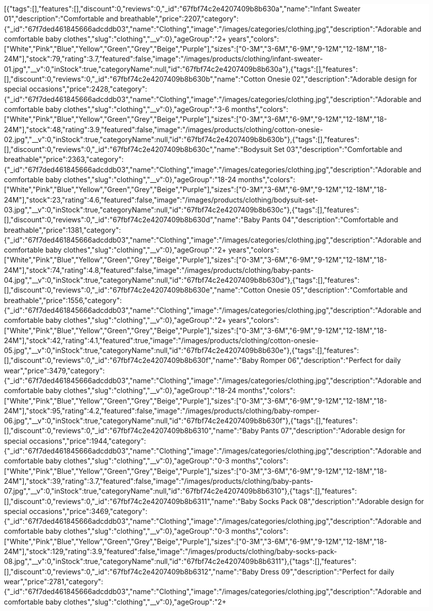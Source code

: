[{"tags":[],"features":[],"discount":0,"reviews":0,"_id":"67fbf74c2e4207409b8b630a","name":"Infant Sweater 01","description":"Comfortable and breathable","price":2207,"category":{"_id":"67f7ded461845666adcddb03","name":"Clothing","image":"/images/categories/clothing.jpg","description":"Adorable and comfortable baby clothes","slug":"clothing","__v":0},"ageGroup":"2+ years","colors":["White","Pink","Blue","Yellow","Green","Grey","Beige","Purple"],"sizes":["0-3M","3-6M","6-9M","9-12M","12-18M","18-24M"],"stock":79,"rating":3.7,"featured":false,"image":"/images/products/clothing/infant-sweater-01.jpg","__v":0,"inStock":true,"categoryName":null,"id":"67fbf74c2e4207409b8b630a"},{"tags":[],"features":[],"discount":0,"reviews":0,"_id":"67fbf74c2e4207409b8b630b","name":"Cotton Onesie 02","description":"Adorable design for special occasions","price":2428,"category":{"_id":"67f7ded461845666adcddb03","name":"Clothing","image":"/images/categories/clothing.jpg","description":"Adorable and comfortable baby clothes","slug":"clothing","__v":0},"ageGroup":"3-6 months","colors":["White","Pink","Blue","Yellow","Green","Grey","Beige","Purple"],"sizes":["0-3M","3-6M","6-9M","9-12M","12-18M","18-24M"],"stock":48,"rating":3.9,"featured":false,"image":"/images/products/clothing/cotton-onesie-02.jpg","__v":0,"inStock":true,"categoryName":null,"id":"67fbf74c2e4207409b8b630b"},{"tags":[],"features":[],"discount":0,"reviews":0,"_id":"67fbf74c2e4207409b8b630c","name":"Bodysuit Set 03","description":"Comfortable and breathable","price":2363,"category":{"_id":"67f7ded461845666adcddb03","name":"Clothing","image":"/images/categories/clothing.jpg","description":"Adorable and comfortable baby clothes","slug":"clothing","__v":0},"ageGroup":"18-24 months","colors":["White","Pink","Blue","Yellow","Green","Grey","Beige","Purple"],"sizes":["0-3M","3-6M","6-9M","9-12M","12-18M","18-24M"],"stock":23,"rating":4.6,"featured":false,"image":"/images/products/clothing/bodysuit-set-03.jpg","__v":0,"inStock":true,"categoryName":null,"id":"67fbf74c2e4207409b8b630c"},{"tags":[],"features":[],"discount":0,"reviews":0,"_id":"67fbf74c2e4207409b8b630d","name":"Baby Pants 04","description":"Comfortable and breathable","price":1381,"category":{"_id":"67f7ded461845666adcddb03","name":"Clothing","image":"/images/categories/clothing.jpg","description":"Adorable and comfortable baby clothes","slug":"clothing","__v":0},"ageGroup":"2+ years","colors":["White","Pink","Blue","Yellow","Green","Grey","Beige","Purple"],"sizes":["0-3M","3-6M","6-9M","9-12M","12-18M","18-24M"],"stock":74,"rating":4.8,"featured":false,"image":"/images/products/clothing/baby-pants-04.jpg","__v":0,"inStock":true,"categoryName":null,"id":"67fbf74c2e4207409b8b630d"},{"tags":[],"features":[],"discount":0,"reviews":0,"_id":"67fbf74c2e4207409b8b630e","name":"Cotton Onesie 05","description":"Comfortable and breathable","price":1556,"category":{"_id":"67f7ded461845666adcddb03","name":"Clothing","image":"/images/categories/clothing.jpg","description":"Adorable and comfortable baby clothes","slug":"clothing","__v":0},"ageGroup":"2+ years","colors":["White","Pink","Blue","Yellow","Green","Grey","Beige","Purple"],"sizes":["0-3M","3-6M","6-9M","9-12M","12-18M","18-24M"],"stock":42,"rating":4.1,"featured":true,"image":"/images/products/clothing/cotton-onesie-05.jpg","__v":0,"inStock":true,"categoryName":null,"id":"67fbf74c2e4207409b8b630e"},{"tags":[],"features":[],"discount":0,"reviews":0,"_id":"67fbf74c2e4207409b8b630f","name":"Baby Romper 06","description":"Perfect for daily wear","price":3479,"category":{"_id":"67f7ded461845666adcddb03","name":"Clothing","image":"/images/categories/clothing.jpg","description":"Adorable and comfortable baby clothes","slug":"clothing","__v":0},"ageGroup":"18-24 months","colors":["White","Pink","Blue","Yellow","Green","Grey","Beige","Purple"],"sizes":["0-3M","3-6M","6-9M","9-12M","12-18M","18-24M"],"stock":95,"rating":4.2,"featured":false,"image":"/images/products/clothing/baby-romper-06.jpg","__v":0,"inStock":true,"categoryName":null,"id":"67fbf74c2e4207409b8b630f"},{"tags":[],"features":[],"discount":0,"reviews":0,"_id":"67fbf74c2e4207409b8b6310","name":"Baby Pants 07","description":"Adorable design for special occasions","price":1944,"category":{"_id":"67f7ded461845666adcddb03","name":"Clothing","image":"/images/categories/clothing.jpg","description":"Adorable and comfortable baby clothes","slug":"clothing","__v":0},"ageGroup":"0-3 months","colors":["White","Pink","Blue","Yellow","Green","Grey","Beige","Purple"],"sizes":["0-3M","3-6M","6-9M","9-12M","12-18M","18-24M"],"stock":39,"rating":3.7,"featured":false,"image":"/images/products/clothing/baby-pants-07.jpg","__v":0,"inStock":true,"categoryName":null,"id":"67fbf74c2e4207409b8b6310"},{"tags":[],"features":[],"discount":0,"reviews":0,"_id":"67fbf74c2e4207409b8b6311","name":"Baby Socks Pack 08","description":"Adorable design for special occasions","price":3469,"category":{"_id":"67f7ded461845666adcddb03","name":"Clothing","image":"/images/categories/clothing.jpg","description":"Adorable and comfortable baby clothes","slug":"clothing","__v":0},"ageGroup":"0-3 months","colors":["White","Pink","Blue","Yellow","Green","Grey","Beige","Purple"],"sizes":["0-3M","3-6M","6-9M","9-12M","12-18M","18-24M"],"stock":129,"rating":3.9,"featured":false,"image":"/images/products/clothing/baby-socks-pack-08.jpg","__v":0,"inStock":true,"categoryName":null,"id":"67fbf74c2e4207409b8b6311"},{"tags":[],"features":[],"discount":0,"reviews":0,"_id":"67fbf74c2e4207409b8b6312","name":"Baby Dress 09","description":"Perfect for daily wear","price":2781,"category":{"_id":"67f7ded461845666adcddb03","name":"Clothing","image":"/images/categories/clothing.jpg","description":"Adorable and comfortable baby clothes","slug":"clothing","__v":0},"ageGroup":"2+